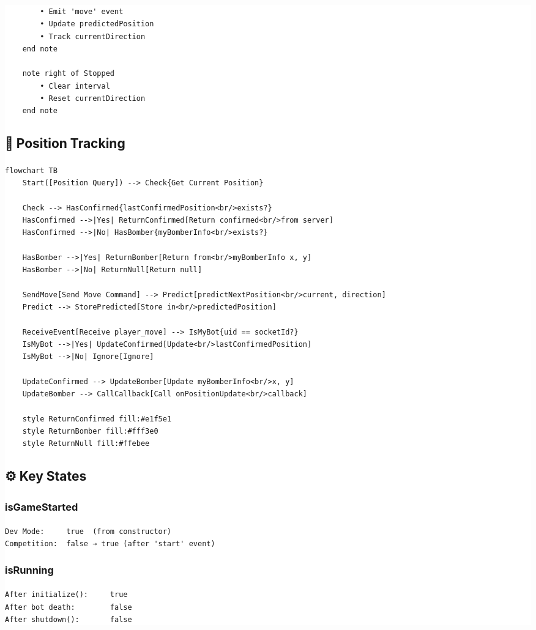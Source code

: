 ```mermaid
        • Emit 'move' event
        • Update predictedPosition
        • Track currentDirection
    end note
    
    note right of Stopped
        • Clear interval
        • Reset currentDirection
    end note
```

## 📍 Position Tracking

```mermaid
flowchart TB
    Start([Position Query]) --> Check{Get Current Position}
    
    Check --> HasConfirmed{lastConfirmedPosition<br/>exists?}
    HasConfirmed -->|Yes| ReturnConfirmed[Return confirmed<br/>from server]
    HasConfirmed -->|No| HasBomber{myBomberInfo<br/>exists?}
    
    HasBomber -->|Yes| ReturnBomber[Return from<br/>myBomberInfo x, y]
    HasBomber -->|No| ReturnNull[Return null]
    
    SendMove[Send Move Command] --> Predict[predictNextPosition<br/>current, direction]
    Predict --> StorePredicted[Store in<br/>predictedPosition]
    
    ReceiveEvent[Receive player_move] --> IsMyBot{uid == socketId?}
    IsMyBot -->|Yes| UpdateConfirmed[Update<br/>lastConfirmedPosition]
    IsMyBot -->|No| Ignore[Ignore]
    
    UpdateConfirmed --> UpdateBomber[Update myBomberInfo<br/>x, y]
    UpdateBomber --> CallCallback[Call onPositionUpdate<br/>callback]
    
    style ReturnConfirmed fill:#e1f5e1
    style ReturnBomber fill:#fff3e0
    style ReturnNull fill:#ffebee
```

## ⚙️ Key States

### isGameStarted
```
Dev Mode:     true  (from constructor)
Competition:  false → true (after 'start' event)
```

### isRunning
```
After initialize():     true
After bot death:        false
After shutdown():       false
```
